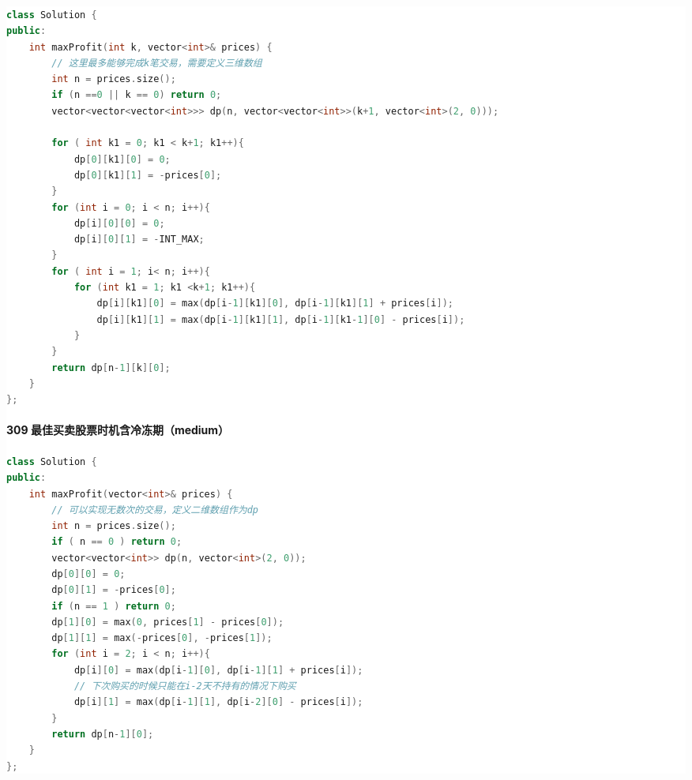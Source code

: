```c++
class Solution {
public:
    int maxProfit(int k, vector<int>& prices) {
        // 这里最多能够完成k笔交易，需要定义三维数组
        int n = prices.size();
        if (n ==0 || k == 0) return 0;
        vector<vector<vector<int>>> dp(n, vector<vector<int>>(k+1, vector<int>(2, 0)));
        
        for ( int k1 = 0; k1 < k+1; k1++){
            dp[0][k1][0] = 0;
            dp[0][k1][1] = -prices[0];
        }
        for (int i = 0; i < n; i++){
            dp[i][0][0] = 0;
            dp[i][0][1] = -INT_MAX;
        }
        for ( int i = 1; i< n; i++){
            for (int k1 = 1; k1 <k+1; k1++){
                dp[i][k1][0] = max(dp[i-1][k1][0], dp[i-1][k1][1] + prices[i]);
                dp[i][k1][1] = max(dp[i-1][k1][1], dp[i-1][k1-1][0] - prices[i]);
            }
        }
        return dp[n-1][k][0];
    }
};
```


#### 309 最佳买卖股票时机含冷冻期（medium）

```c++
class Solution {
public:
    int maxProfit(vector<int>& prices) {
        // 可以实现无数次的交易，定义二维数组作为dp
        int n = prices.size();
        if ( n == 0 ) return 0;
        vector<vector<int>> dp(n, vector<int>(2, 0));
        dp[0][0] = 0;
        dp[0][1] = -prices[0];
        if (n == 1 ) return 0;
        dp[1][0] = max(0, prices[1] - prices[0]);
        dp[1][1] = max(-prices[0], -prices[1]);
        for (int i = 2; i < n; i++){
            dp[i][0] = max(dp[i-1][0], dp[i-1][1] + prices[i]);
            // 下次购买的时候只能在i-2天不持有的情况下购买
            dp[i][1] = max(dp[i-1][1], dp[i-2][0] - prices[i]);
        }
        return dp[n-1][0];
    }
};
```
